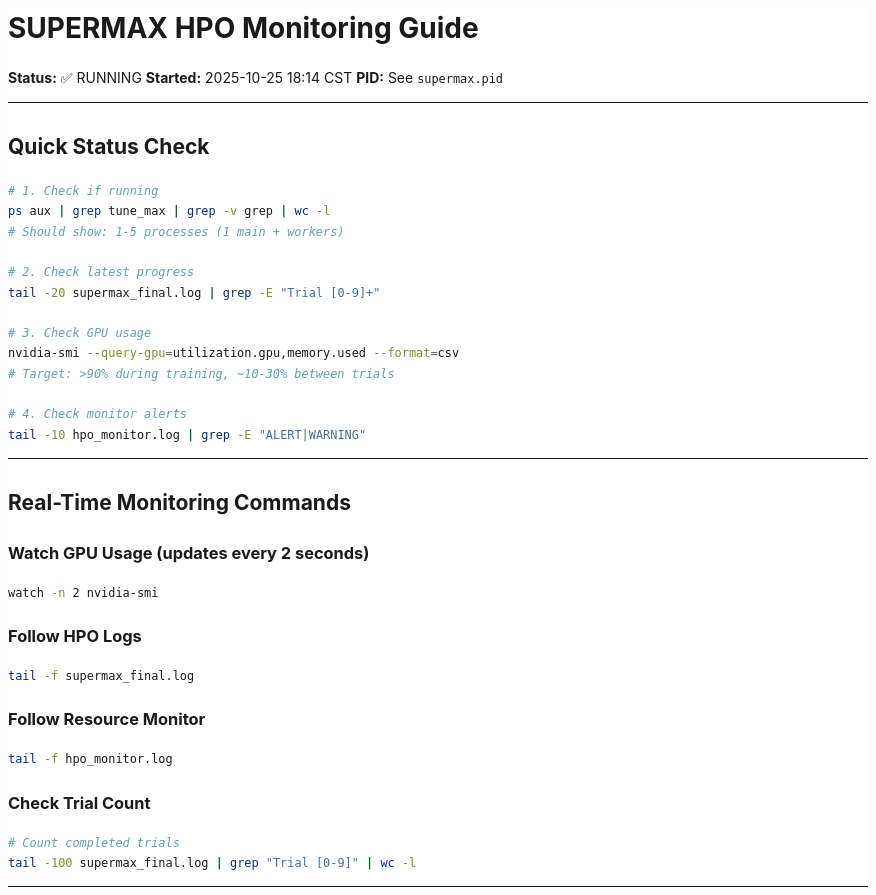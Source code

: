 # SUPERMAX HPO Monitoring Guide

**Status:** ✅ RUNNING
**Started:** 2025-10-25 18:14 CST
**PID:** See `supermax.pid`

---

## Quick Status Check

```bash
# 1. Check if running
ps aux | grep tune_max | grep -v grep | wc -l
# Should show: 1-5 processes (1 main + workers)

# 2. Check latest progress
tail -20 supermax_final.log | grep -E "Trial [0-9]+"

# 3. Check GPU usage
nvidia-smi --query-gpu=utilization.gpu,memory.used --format=csv
# Target: >90% during training, ~10-30% between trials

# 4. Check monitor alerts
tail -10 hpo_monitor.log | grep -E "ALERT|WARNING"
```

---

## Real-Time Monitoring Commands

### Watch GPU Usage (updates every 2 seconds)
```bash
watch -n 2 nvidia-smi
```

### Follow HPO Logs
```bash
tail -f supermax_final.log
```

### Follow Resource Monitor
```bash
tail -f hpo_monitor.log
```

### Check Trial Count
```bash
# Count completed trials
tail -100 supermax_final.log | grep "Trial [0-9]" | wc -l
```

---